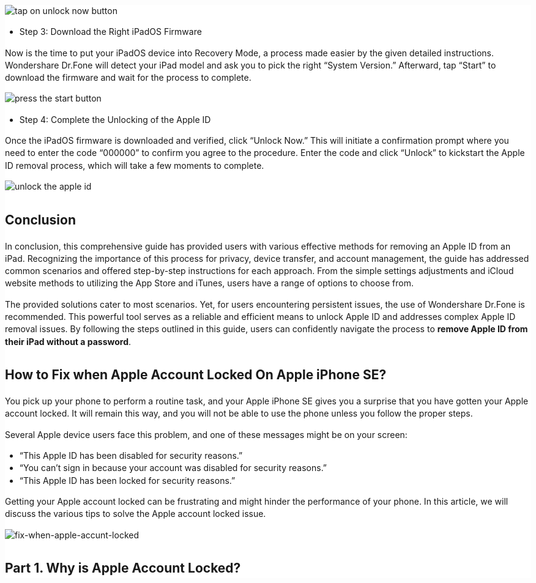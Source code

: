 ![tap on unlock now button](https://images.wondershare.com/drfone/guide/remove-apple-id-2.png)

- Step 3: Download the Right iPadOS Firmware

Now is the time to put your iPadOS device into Recovery Mode, a process made easier by the given detailed instructions. Wondershare Dr.Fone will detect your iPad model and ask you to pick the right “System Version.” Afterward, tap “Start” to download the firmware and wait for the process to complete.

![press the start button](https://images.wondershare.com/drfone/guide/unlock-ios-screen-4.png)

- Step 4: Complete the Unlocking of the Apple ID

Once the iPadOS firmware is downloaded and verified, click “Unlock Now.” This will initiate a confirmation prompt where you need to enter the code “000000” to confirm you agree to the procedure. Enter the code and click “Unlock” to kickstart the Apple ID removal process, which will take a few moments to complete.

![unlock the apple id](https://images.wondershare.com/drfone/guide/unlock-ios-screen-6.png)

## Conclusion

In conclusion, this comprehensive guide has provided users with various effective methods for removing an Apple ID from an iPad. Recognizing the importance of this process for privacy, device transfer, and account management, the guide has addressed common scenarios and offered step-by-step instructions for each approach. From the simple settings adjustments and iCloud website methods to utilizing the App Store and iTunes, users have a range of options to choose from.

The provided solutions cater to most scenarios. Yet, for users encountering persistent issues, the use of Wondershare Dr.Fone is recommended. This powerful tool serves as a reliable and efficient means to unlock Apple ID and addresses complex Apple ID removal issues. By following the steps outlined in this guide, users can confidently navigate the process to **remove Apple ID from their iPad without a password**.

## How to Fix when Apple Account Locked On Apple iPhone SE?

You pick up your phone to perform a routine task, and your Apple iPhone SE gives you a surprise that you have gotten your Apple account locked. It will remain this way, and you will not be able to use the phone unless you follow the proper steps.

Several Apple device users face this problem, and one of these messages might be on your screen:

- “This Apple ID has been disabled for security reasons.”
- “You can’t sign in because your account was disabled for security reasons.”
- “This Apple ID has been locked for security reasons.”

Getting your Apple account locked can be frustrating and might hinder the performance of your phone. In this article, we will discuss the various tips to solve the Apple account locked issue.

![fix-when-apple-accunt-locked](https://images.wondershare.com/drfone/article/2020/11/apple-account-locked-0.jpg)

## Part 1. Why is Apple Account Locked?
